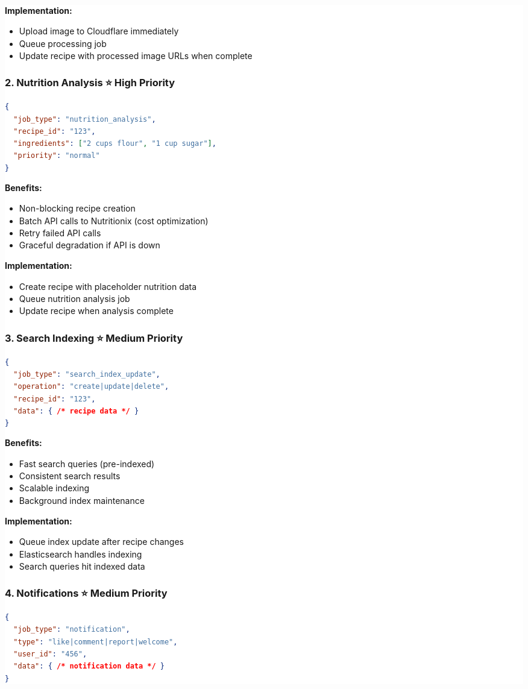 **Implementation:**
- Upload image to Cloudflare immediately
- Queue processing job
- Update recipe with processed image URLs when complete

### 2. **Nutrition Analysis** ⭐ High Priority
```json
{
  "job_type": "nutrition_analysis",
  "recipe_id": "123",
  "ingredients": ["2 cups flour", "1 cup sugar"],
  "priority": "normal"
}
```

**Benefits:**
- Non-blocking recipe creation
- Batch API calls to Nutritionix (cost optimization)
- Retry failed API calls
- Graceful degradation if API is down

**Implementation:**
- Create recipe with placeholder nutrition data
- Queue nutrition analysis job
- Update recipe when analysis complete

### 3. **Search Indexing** ⭐ Medium Priority
```json
{
  "job_type": "search_index_update",
  "operation": "create|update|delete",
  "recipe_id": "123",
  "data": { /* recipe data */ }
}
```

**Benefits:**
- Fast search queries (pre-indexed)
- Consistent search results
- Scalable indexing
- Background index maintenance

**Implementation:**
- Queue index update after recipe changes
- Elasticsearch handles indexing
- Search queries hit indexed data

### 4. **Notifications** ⭐ Medium Priority
```json
{
  "job_type": "notification",
  "type": "like|comment|report|welcome",
  "user_id": "456",
  "data": { /* notification data */ }
}
```
